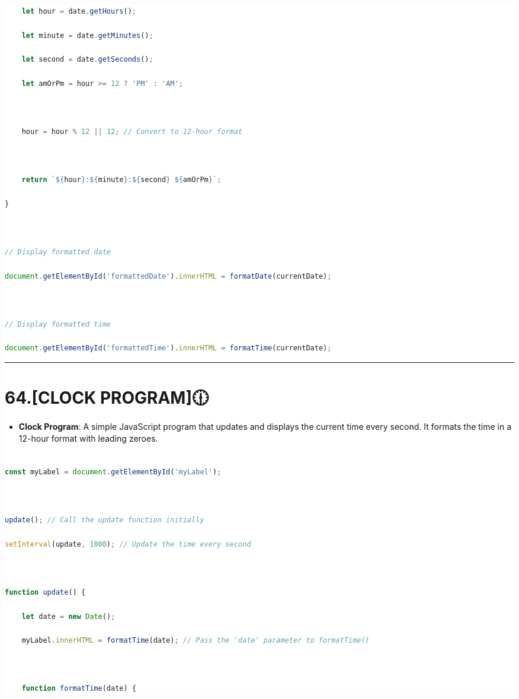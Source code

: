 ```js
	let hour = date.getHours();

	let minute = date.getMinutes();

	let second = date.getSeconds();

	let amOrPm = hour >= 12 ? 'PM' : 'AM';



	hour = hour % 12 || 12; // Convert to 12-hour format



	return `${hour}:${minute}:${second} ${amOrPm}`;

}



// Display formatted date

document.getElementById('formattedDate').innerHTML = formatDate(currentDate);



// Display formatted time

document.getElementById('formattedTime').innerHTML = formatTime(currentDate);

```



---

# 64.[CLOCK PROGRAM]🕧

- **Clock Program**: A simple JavaScript program that updates and displays the current time every second. It formats the time in a 12-hour format with leading zeroes.



```js

const myLabel = document.getElementById('myLabel');



update(); // Call the update function initially

setInterval(update, 1000); // Update the time every second



function update() {

	let date = new Date();

	myLabel.innerHTML = formatTime(date); // Pass the 'date' parameter to formatTime()



	function formatTime(date) {

```